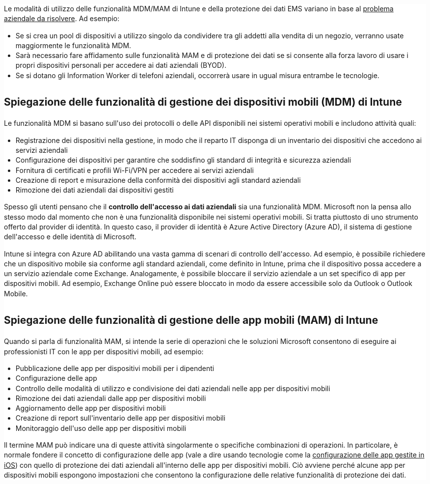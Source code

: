 Le modalità di utilizzo delle funzionalità MDM/MAM di Intune e della protezione dei dati EMS variano in base al [problema aziendale da risolvere](#common-business-problems-that-intune-helps-solve). Ad esempio:
* Se si crea un pool di dispositivi a utilizzo singolo da condividere tra gli addetti alla vendita di un negozio, verranno usate maggiormente le funzionalità MDM.
* Sarà necessario fare affidamento sulle funzionalità MAM e di protezione dei dati se si consente alla forza lavoro di usare i propri dispositivi personali per accedere ai dati aziendali (BYOD).  
* Se si dotano gli Information Worker di telefoni aziendali, occorrerà usare in ugual misura entrambe le tecnologie.

## <a name="intune-mobile-device-management-mdm-explained"></a>Spiegazione delle funzionalità di gestione dei dispositivi mobili (MDM) di Intune
Le funzionalità MDM si basano sull'uso dei protocolli o delle API disponibili nei sistemi operativi mobili e includono attività quali:
* Registrazione dei dispositivi nella gestione, in modo che il reparto IT disponga di un inventario dei dispositivi che accedono ai servizi aziendali
* Configurazione dei dispositivi per garantire che soddisfino gli standard di integrità e sicurezza aziendali
* Fornitura di certificati e profili Wi-Fi/VPN per accedere ai servizi aziendali
* Creazione di report e misurazione della conformità dei dispositivi agli standard aziendali
* Rimozione dei dati aziendali dai dispositivi gestiti  

Spesso gli utenti pensano che il **controllo dell'accesso ai dati aziendali** sia una funzionalità MDM. Microsoft non la pensa allo stesso modo dal momento che non è una funzionalità disponibile nei sistemi operativi mobili. Si tratta piuttosto di uno strumento offerto dal provider di identità. In questo caso, il provider di identità è Azure Active Directory (Azure AD), il sistema di gestione dell'accesso e delle identità di Microsoft.  

Intune si integra con Azure AD abilitando una vasta gamma di scenari di controllo dell'accesso. Ad esempio, è possibile richiedere che un dispositivo mobile sia conforme agli standard aziendali, come definito in Intune, prima che il dispositivo possa accedere a un servizio aziendale come Exchange. Analogamente, è possibile bloccare il servizio aziendale a un set specifico di app per dispositivi mobili. Ad esempio, Exchange Online può essere bloccato in modo da essere accessibile solo da Outlook o Outlook Mobile.

## <a name="intune-mobile-app-management-mam-explained"></a>Spiegazione delle funzionalità di gestione delle app mobili (MAM) di Intune
Quando si parla di funzionalità MAM, si intende la serie di operazioni che le soluzioni Microsoft consentono di eseguire ai professionisti IT con le app per dispositivi mobili, ad esempio:
* Pubblicazione delle app per dispositivi mobili per i dipendenti
* Configurazione delle app
* Controllo delle modalità di utilizzo e condivisione dei dati aziendali nelle app per dispositivi mobili
* Rimozione dei dati aziendali dalle app per dispositivi mobili   
* Aggiornamento delle app per dispositivi mobili
* Creazione di report sull'inventario delle app per dispositivi mobili
* Monitoraggio dell'uso delle app per dispositivi mobili

Il termine MAM può indicare una di queste attività singolarmente o specifiche combinazioni di operazioni. In particolare, è normale fondere il concetto di configurazione delle app (vale a dire usando tecnologie come la [configurazione delle app gestite in iOS](https://developer.apple.com/library/content/samplecode/sc2279/Introduction/Intro.html)) con quello di protezione dei dati aziendali all'interno delle app per dispositivi mobili. Ciò avviene perché alcune app per dispositivi mobili espongono impostazioni che consentono la configurazione delle relative funzionalità di protezione dei dati.
